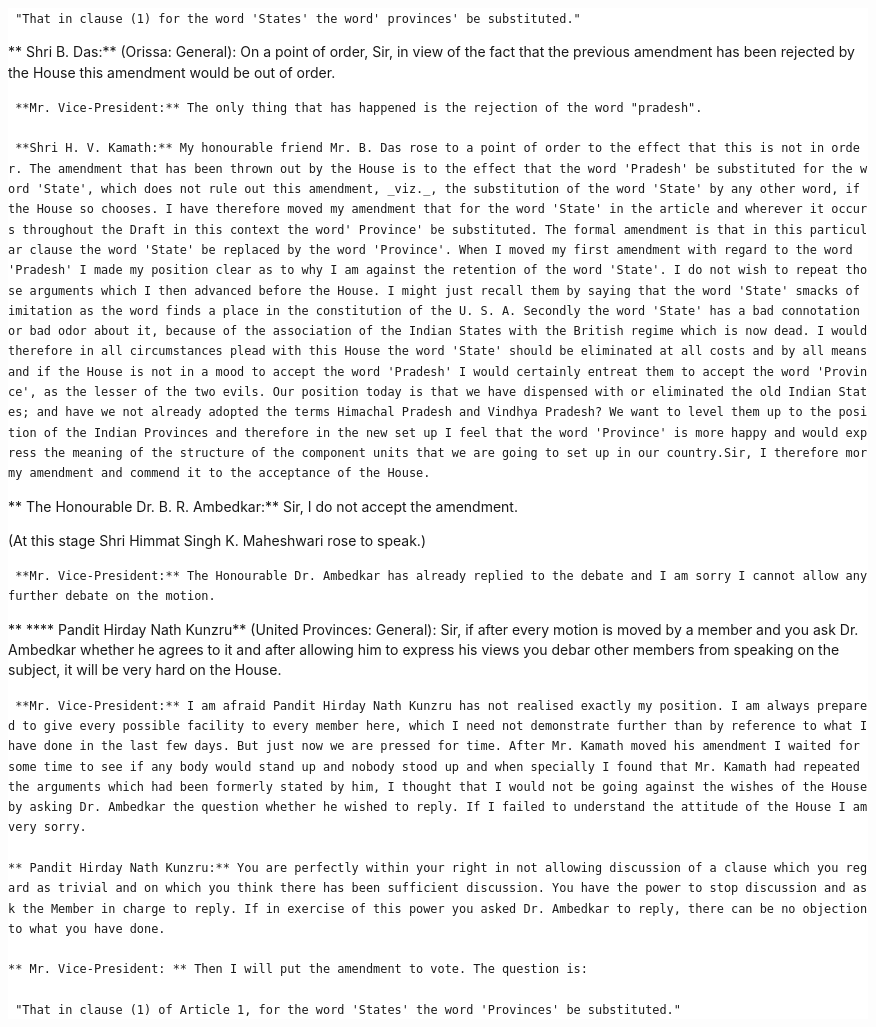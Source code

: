     "That in clause (1) for the word 'States' the word' provinces' be substituted."

   **  Shri B. Das:** (Orissa: General): On a point of order, Sir, in view of the fact that the previous amendment has been rejected by the House this amendment would be out of order.

     **Mr. Vice-President:** The only thing that has happened is the rejection of the word "pradesh".

     **Shri H. V. Kamath:** My honourable friend Mr. B. Das rose to a point of order to the effect that this is not in order. The amendment that has been thrown out by the House is to the effect that the word 'Pradesh' be substituted for the word 'State', which does not rule out this amendment, _viz._, the substitution of the word 'State' by any other word, if the House so chooses. I have therefore moved my amendment that for the word 'State' in the article and wherever it occurs throughout the Draft in this context the word' Province' be substituted. The formal amendment is that in this particular clause the word 'State' be replaced by the word 'Province'. When I moved my first amendment with regard to the word 'Pradesh' I made my position clear as to why I am against the retention of the word 'State'. I do not wish to repeat those arguments which I then advanced before the House. I might just recall them by saying that the word 'State' smacks of imitation as the word finds a place in the constitution of the U. S. A. Secondly the word 'State' has a bad connotation or bad odor about it, because of the association of the Indian States with the British regime which is now dead. I would therefore in all circumstances plead with this House the word 'State' should be eliminated at all costs and by all means and if the House is not in a mood to accept the word 'Pradesh' I would certainly entreat them to accept the word 'Province', as the lesser of the two evils. Our position today is that we have dispensed with or eliminated the old Indian States; and have we not already adopted the terms Himachal Pradesh and Vindhya Pradesh? We want to level them up to the position of the Indian Provinces and therefore in the new set up I feel that the word 'Province' is more happy and would express the meaning of the structure of the component units that we are going to set up in our country.Sir, I therefore mor my amendment and commend it to the acceptance of the House.

   **  The Honourable Dr. B. R. Ambedkar:** Sir, I do not accept the amendment.

(At this stage Shri Himmat Singh K. Maheshwari rose to speak.)

     **Mr. Vice-President:** The Honourable Dr. Ambedkar has already replied to the debate and I am sorry I cannot allow any further debate on the motion.

   ** **** Pandit Hirday Nath Kunzru** (United Provinces: General): Sir, if after every motion is moved by a member and you ask Dr. Ambedkar whether he agrees to it and after allowing him to express his views you debar other members from speaking on the subject, it will be very hard on the House.

     **Mr. Vice-President:** I am afraid Pandit Hirday Nath Kunzru has not realised exactly my position. I am always prepared to give every possible facility to every member here, which I need not demonstrate further than by reference to what I have done in the last few days. But just now we are pressed for time. After Mr. Kamath moved his amendment I waited for some time to see if any body would stand up and nobody stood up and when specially I found that Mr. Kamath had repeated the arguments which had been formerly stated by him, I thought that I would not be going against the wishes of the House by asking Dr. Ambedkar the question whether he wished to reply. If I failed to understand the attitude of the House I am very sorry.

    ** Pandit Hirday Nath Kunzru:** You are perfectly within your right in not allowing discussion of a clause which you regard as trivial and on which you think there has been sufficient discussion. You have the power to stop discussion and ask the Member in charge to reply. If in exercise of this power you asked Dr. Ambedkar to reply, there can be no objection to what you have done.

    ** Mr. Vice-President: ** Then I will put the amendment to vote. The question is:

     "That in clause (1) of Article 1, for the word 'States' the word 'Provinces' be substituted."
